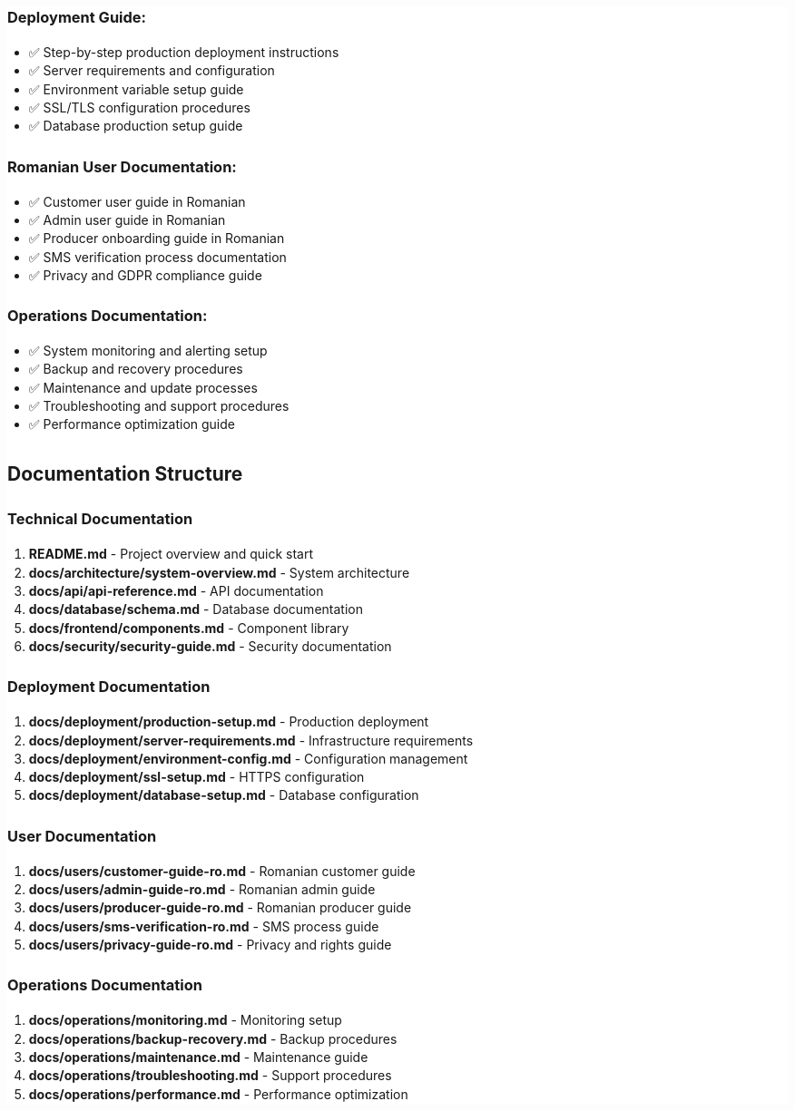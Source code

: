 ### Deployment Guide:
- ✅ Step-by-step production deployment instructions
- ✅ Server requirements and configuration
- ✅ Environment variable setup guide
- ✅ SSL/TLS configuration procedures
- ✅ Database production setup guide

### Romanian User Documentation:
- ✅ Customer user guide in Romanian
- ✅ Admin user guide in Romanian
- ✅ Producer onboarding guide in Romanian
- ✅ SMS verification process documentation
- ✅ Privacy and GDPR compliance guide

### Operations Documentation:
- ✅ System monitoring and alerting setup
- ✅ Backup and recovery procedures
- ✅ Maintenance and update processes
- ✅ Troubleshooting and support procedures
- ✅ Performance optimization guide

## Documentation Structure

### Technical Documentation
1. **README.md** - Project overview and quick start
2. **docs/architecture/system-overview.md** - System architecture
3. **docs/api/api-reference.md** - API documentation
4. **docs/database/schema.md** - Database documentation
5. **docs/frontend/components.md** - Component library
6. **docs/security/security-guide.md** - Security documentation

### Deployment Documentation
1. **docs/deployment/production-setup.md** - Production deployment
2. **docs/deployment/server-requirements.md** - Infrastructure requirements
3. **docs/deployment/environment-config.md** - Configuration management
4. **docs/deployment/ssl-setup.md** - HTTPS configuration
5. **docs/deployment/database-setup.md** - Database configuration

### User Documentation
1. **docs/users/customer-guide-ro.md** - Romanian customer guide
2. **docs/users/admin-guide-ro.md** - Romanian admin guide
3. **docs/users/producer-guide-ro.md** - Romanian producer guide
4. **docs/users/sms-verification-ro.md** - SMS process guide
5. **docs/users/privacy-guide-ro.md** - Privacy and rights guide

### Operations Documentation
1. **docs/operations/monitoring.md** - Monitoring setup
2. **docs/operations/backup-recovery.md** - Backup procedures
3. **docs/operations/maintenance.md** - Maintenance guide
4. **docs/operations/troubleshooting.md** - Support procedures
5. **docs/operations/performance.md** - Performance optimization

